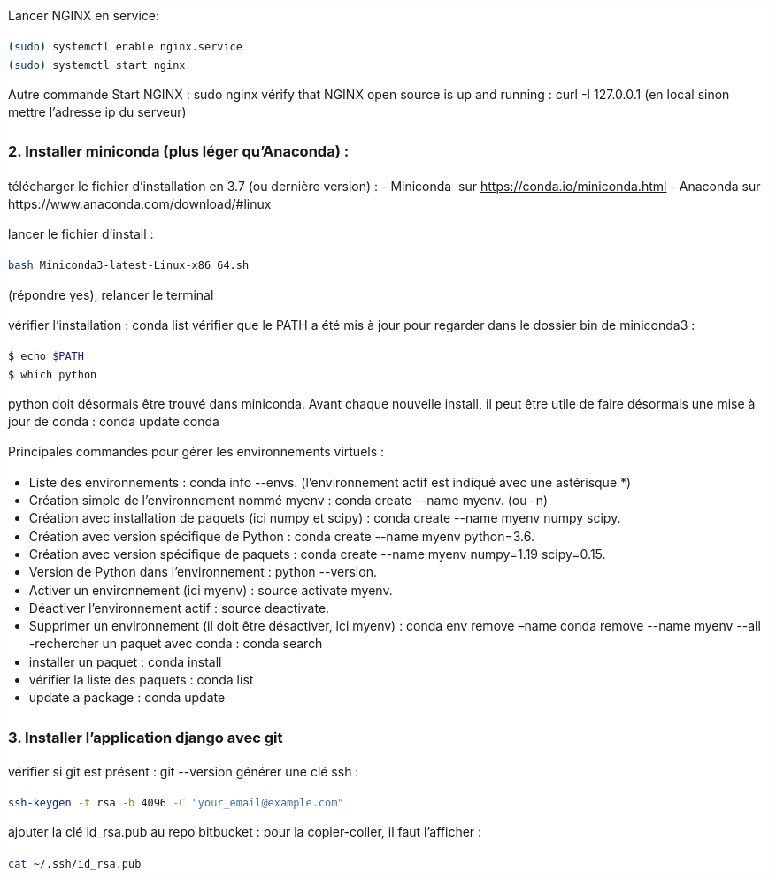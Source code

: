 Lancer NGINX en service:
```Bash
(sudo) systemctl enable nginx.service
(sudo) systemctl start nginx
```

Autre commande Start NGINX : sudo nginx
vérify that NGINX open source is up and running :
curl -I 127.0.0.1
(en local sinon mettre l’adresse ip du serveur)


### 2. Installer miniconda (plus léger qu’Anaconda) :
télécharger le fichier d’installation en 3.7 (ou dernière version) :
	- Miniconda  sur https://conda.io/miniconda.html
	- Anaconda sur https://www.anaconda.com/download/#linux

lancer le fichier d’install :
```Bash
bash Miniconda3-latest-Linux-x86_64.sh
```
(répondre yes),
relancer le terminal

vérifier l’installation : conda list
vérifier que le PATH a été mis à jour pour regarder dans le dossier bin de miniconda3 :
```Bash
$ echo $PATH
$ which python
```
python doit désormais être trouvé dans miniconda. Avant chaque nouvelle install, il peut être utile de faire désormais une mise à jour de conda : conda update conda

Principales commandes pour gérer les environnements virtuels :
- Liste des environnements : conda info --envs. (l’environnement actif est indiqué avec une astérisque \*)
- Création simple de l’environnement nommé myenv : conda create --name myenv. (ou -n)
- Création avec installation de paquets (ici numpy et scipy) : conda create --name myenv numpy scipy.
- Création avec version spécifique de Python : conda create --name myenv python=3.6.
- Création avec version spécifique de paquets : conda create --name myenv numpy=1.19 scipy=0.15.
- Version de Python dans l’environnement : python --version.
- Activer un environnement (ici myenv) : source activate myenv.
- Déactiver l’environnement actif : source deactivate.
- Supprimer un environnement (il doit être désactiver, ici myenv) : conda env remove –name
conda remove --name myenv --all
-rechercher un paquet avec conda : conda search <name>
- installer un paquet : conda install <name>
- vérifier la liste des paquets : conda list
- update a package : conda update <name>


### 3. Installer l’application django avec git
vérifier si git est présent : git --version
générer une clé ssh :
```Bash
ssh-keygen -t rsa -b 4096 -C "your_email@example.com"
```
ajouter la clé id_rsa.pub au repo bitbucket : pour la copier-coller, il faut l’afficher :
```Bash
cat ~/.ssh/id_rsa.pub
```
